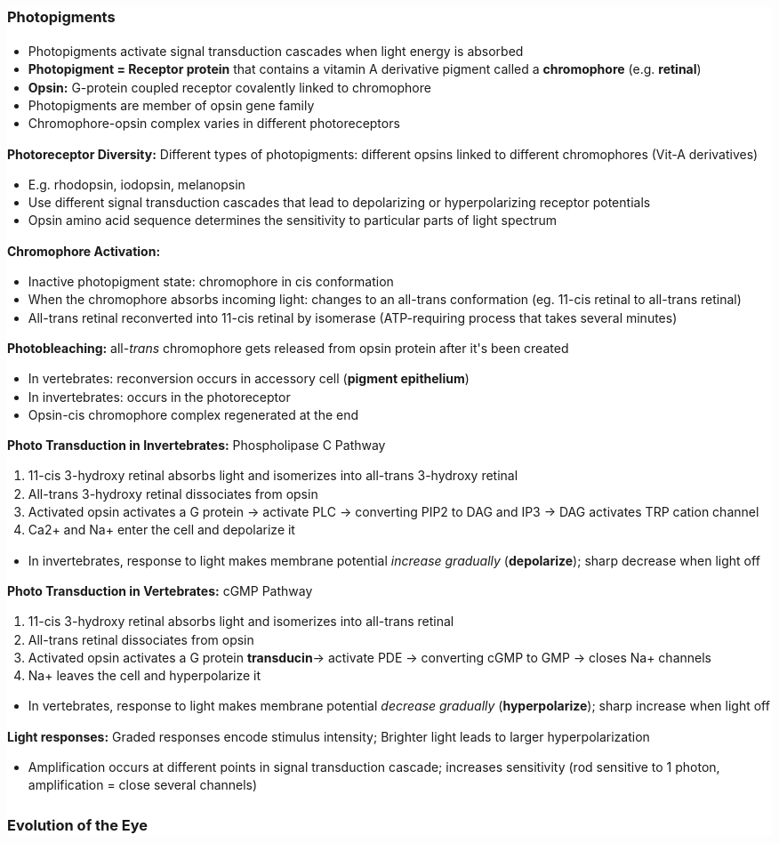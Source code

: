 ### Photopigments
* Photopigments activate signal transduction cascades when light energy is absorbed
* **Photopigment = Receptor protein** that contains a vitamin A derivative pigment called a **chromophore** (e.g. **retinal**)
* **Opsin:** G-protein coupled receptor covalently linked to chromophore
* Photopigments are member of opsin gene family
* Chromophore-opsin complex varies in different photoreceptors

**Photoreceptor Diversity:** Different types of photopigments: different opsins linked to different chromophores (Vit-A derivatives)
* E.g. rhodopsin, iodopsin, melanopsin
* Use different signal transduction cascades that lead to depolarizing or hyperpolarizing receptor potentials
* Opsin amino acid sequence determines the sensitivity to particular parts of light spectrum

**Chromophore Activation:**
* Inactive photopigment state: chromophore in cis conformation
* When the chromophore absorbs incoming light: changes to an all-trans conformation (eg. 11-cis retinal to all-trans retinal)
* All-trans retinal reconverted into 11-cis retinal by isomerase (ATP-requiring process that takes several minutes)

**Photobleaching:** all-*trans* chromophore gets released from opsin protein after it's been created
* In vertebrates: reconversion occurs in accessory cell (**pigment epithelium**)
* In invertebrates: occurs in the photoreceptor
* Opsin-cis chromophore complex regenerated at the end

**Photo Transduction in Invertebrates:** Phospholipase C Pathway
  1. 11-cis 3-hydroxy retinal absorbs light and isomerizes into all-trans 3-hydroxy retinal
  2. All-trans 3-hydroxy retinal dissociates from opsin
  3. Activated opsin activates a G protein -> activate PLC -> converting PIP2 to DAG and IP3 -> DAG activates TRP cation channel
  4. Ca2+ and Na+ enter the cell and depolarize it
  * In invertebrates, response to light makes membrane potential *increase gradually* (**depolarize**); sharp decrease when light off

**Photo Transduction in Vertebrates:** cGMP Pathway
  1. 11-cis 3-hydroxy retinal absorbs light and isomerizes into all-trans retinal
  2. All-trans retinal dissociates from opsin
  3. Activated opsin activates a G protein **transducin**-> activate PDE -> converting cGMP to GMP -> closes Na+ channels
  4. Na+ leaves the cell and hyperpolarize it
  * In vertebrates, response to light makes membrane potential *decrease gradually* (**hyperpolarize**); sharp increase when light off

**Light responses:** Graded responses encode stimulus intensity; Brighter light leads to larger hyperpolarization
* Amplification occurs at different points in signal transduction cascade; increases sensitivity (rod sensitive to 1 photon,  amplification = close several channels)

### Evolution of the Eye
